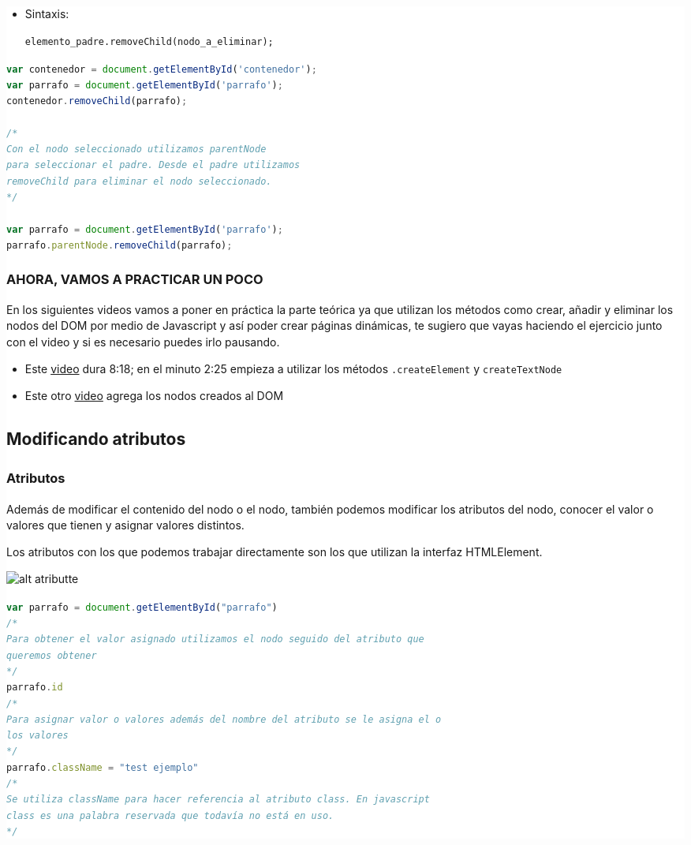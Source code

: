 - Sintaxis:

  `elemento_padre.removeChild(nodo_a_eliminar);`

```javascript
var contenedor = document.getElementById('contenedor');
var parrafo = document.getElementById('parrafo');
contenedor.removeChild(parrafo);

/*
Con el nodo seleccionado utilizamos parentNode
para seleccionar el padre. Desde el padre utilizamos
removeChild para eliminar el nodo seleccionado.
*/

var parrafo = document.getElementById('parrafo');
parrafo.parentNode.removeChild(parrafo);
```

### AHORA, VAMOS A PRACTICAR UN POCO

En los siguientes videos vamos a poner en práctica la parte teórica ya que
utilizan los métodos como crear, añadir y eliminar los nodos del DOM por medio
de Javascript y así poder crear páginas dinámicas, te sugiero que vayas
haciendo el ejercicio junto con el video y si es necesario puedes irlo pausando.

- Este [video](https://www.youtube.com/watch?v=b-ZWMiqsAeU&list=PLhSj3UTs2_yVC0iaCGf16glrrfXuiSd0G&index=14)
  dura 8:18; en el minuto 2:25 empieza a utilizar los métodos `.createElement` y
  `createTextNode`

- Este otro [video](https://www.youtube.com/watch?v=yQdi_8nh9HE&index=15&list=PLhSj3UTs2_yVC0iaCGf16glrrfXuiSd0G)
  agrega los nodos creados al DOM

## Modificando atributos

### Atributos

Además de modificar el contenido del nodo o el nodo, también podemos modificar
los atributos del nodo, conocer el valor o valores que tienen y asignar valores distintos.

Los atributos con los que podemos trabajar directamente son los que utilizan la
interfaz HTMLElement.

![alt atributte](http://blog.eamexicano.com/wp-content/uploads/2014/02/atributos.png)

```javascript
var parrafo = document.getElementById("parrafo")
/*
Para obtener el valor asignado utilizamos el nodo seguido del atributo que
queremos obtener
*/
parrafo.id
/*
Para asignar valor o valores además del nombre del atributo se le asigna el o
los valores
*/
parrafo.className = "test ejemplo"
/*
Se utiliza className para hacer referencia al atributo class. En javascript
class es una palabra reservada que todavía no está en uso.
*/
```
